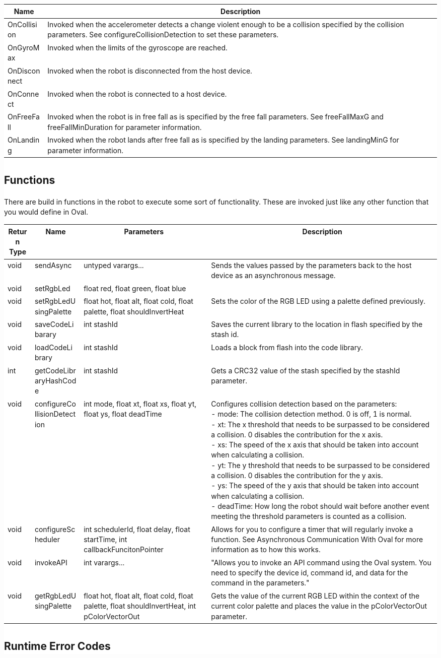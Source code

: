 | Name         | Description                                                                                                                                                                      |
|--------------|----------------------------------------------------------------------------------------------------------------------------------------------------------------------------------|
| OnCollision  | Invoked when the accelerometer detects a change violent enough to be a collision specified by the collision parameters. See configureCollisionDetection to set these parameters. |
| OnGyroMax    | Invoked when the limits of the gyroscope are reached.                                                                                                                            |
| OnDisconnect | Invoked when the robot is disconnected from the host device.                                                                                                                     |
| OnConnect    | Invoked when the robot is connected to a host device.                                                                                                                            |
| OnFreeFall   | Invoked when the robot is in free fall as is specified by the free fall parameters. See freeFallMaxG and freeFallMinDuration for parameter information.                          |
| OnLanding    | Invoked when the robot lands after free fall as is specified by the landing parameters. See landingMinG for parameter information.                                               |

## Functions
There are build in functions in the robot to execute some sort of functionality. These are invoked just like any other function that you would define in Oval.

| Return Type | Name                        | Parameters                                                                                   | Description                                                                                                                                                    |
|-------------|-----------------------------|----------------------------------------------------------------------------------------------|----------------------------------------------------------------------------------------------------------------------------------------------------------------|
| void        | sendAsync                   | untyped varargs...                                                                           | Sends the values passed by the parameters back to the host device as an asynchronous message.                                                                  |
| void        | setRgbLed                   | float red, float green, float blue                                                           |                                                                                                                                                                |
| void        | setRgbLedUsingPalette       | float hot, float alt, float cold, float palette, float shouldInvertHeat                      | Sets the color of the RGB LED using a palette defined previously.                                                                                              |
| void        | saveCodeLibarary            | int stashId                                                                                  | Saves the current library to the location in flash specified by the stash id.                                                                                  |
| void        | loadCodeLibrary             | int stashId                                                                                  | Loads a block from flash into the code library.                                                                                                                |
| int         | getCodeLibraryHashCode      | int stashId                                                                                  | Gets a CRC32 value of the stash specified by the stashId parameter.                                                                                            |
| void        | configureCollisionDetection | int mode, float xt, float xs, float yt, float ys, float deadTime                             | Configures collision detection based on the parameters:<br>- mode: The collision detection method. 0 is off, 1 is normal.<br>- xt: The x threshold that needs to be surpassed to be considered a collision. 0 disables the contribution for the x axis.<br>- xs: The speed of the x axis that should be taken into account when calculating a collision.<br>- yt: The y threshold that needs to be surpassed to be considered a collision. 0 disables the contribution for the y axis.<br>- ys: The speed of the y axis that should be taken into account when calculating a collision.<br>- deadTime: How long the robot should wait before another event meeting the threshold parameters is counted as a collision. |
| void        | configureScheduler          | int schedulerId, float delay, float startTime, int callbackFuncitonPointer                   | Allows for you to configure a timer that will regularly invoke a function. See Asynchronous Communication With Oval for more information as to how this works. |
| void        | invokeAPI                   | int varargs...                                                                               | "Allows you to invoke an API command using the Oval system. You need to specify the device id, command id, and data for the command in the parameters."        |
| void        | getRgbLedUsingPalette       | float hot, float alt, float cold, float palette, float shouldInvertHeat, int pColorVectorOut | Gets the value of the current RGB LED within the context of the current color palette and places the value in the pColorVectorOut parameter.                   |

## Runtime Error Codes